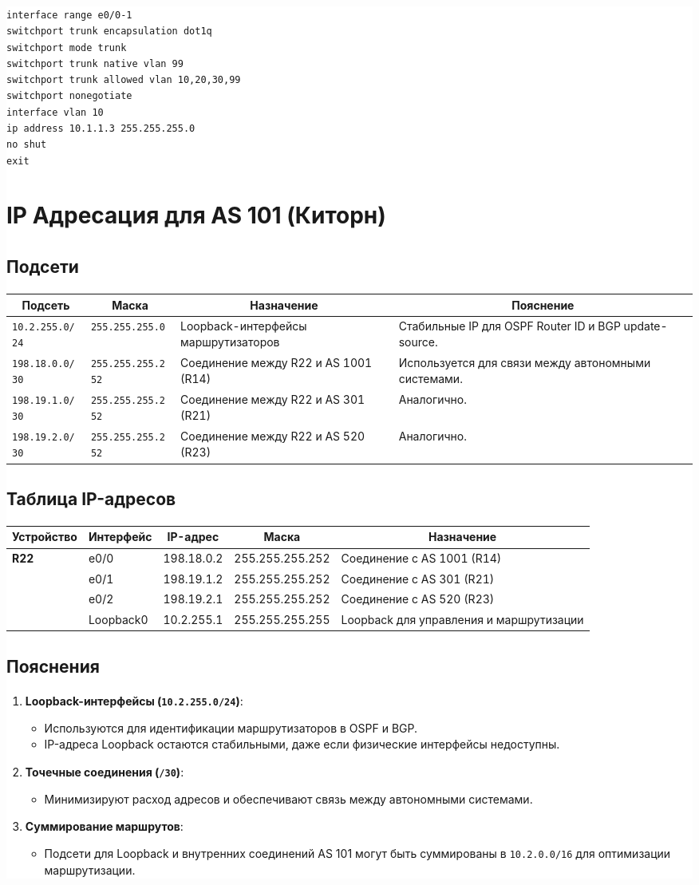 ```
interface range e0/0-1
switchport trunk encapsulation dot1q
switchport mode trunk
switchport trunk native vlan 99
switchport trunk allowed vlan 10,20,30,99
switchport nonegotiate
interface vlan 10
ip address 10.1.1.3 255.255.255.0
no shut
exit
```


# IP Адресация для AS 101 (Киторн)

## Подсети

| **Подсеть**      | **Маска**         | **Назначение**                                | **Пояснение**                                                                 |
|-------------------|-------------------|-----------------------------------------------|-------------------------------------------------------------------------------|
| `10.2.255.0/24`  | `255.255.255.0`   | Loopback-интерфейсы маршрутизаторов          | Стабильные IP для OSPF Router ID и BGP update-source.                       |
| `198.18.0.0/30`  | `255.255.255.252` | Соединение между R22 и AS 1001 (R14)         | Используется для связи между автономными системами.                         |
| `198.19.1.0/30`  | `255.255.255.252` | Соединение между R22 и AS 301 (R21)          | Аналогично.                                                                 |
| `198.19.2.0/30`  | `255.255.255.252` | Соединение между R22 и AS 520 (R23)          | Аналогично.                                                                 |    

## Таблица IP-адресов

| **Устройство** | **Интерфейс** | **IP-адрес**   | **Маска**       | **Назначение**                                |
|----------------|---------------|----------------|-----------------|----------------------------------------------|
| **R22**        | e0/0          | 198.18.0.2     | 255.255.255.252 | Соединение с AS 1001 (R14)                   |
|                | e0/1          | 198.19.1.2     | 255.255.255.252 | Соединение с AS 301 (R21)                    |
|                | e0/2          | 198.19.2.1     | 255.255.255.252 | Соединение с AS 520 (R23)                    |
|                | Loopback0     | 10.2.255.1     | 255.255.255.255 | Loopback для управления и маршрутизации      |

## Пояснения

1. **Loopback-интерфейсы (`10.2.255.0/24`)**:
   - Используются для идентификации маршрутизаторов в OSPF и BGP.
   - IP-адреса Loopback остаются стабильными, даже если физические интерфейсы недоступны.

2. **Точечные соединения (`/30`)**:
   - Минимизируют расход адресов и обеспечивают связь между автономными системами.

3. **Суммирование маршрутов**:
   - Подсети для Loopback и внутренних соединений AS 101 могут быть суммированы в `10.2.0.0/16` для оптимизации маршрутизации.
